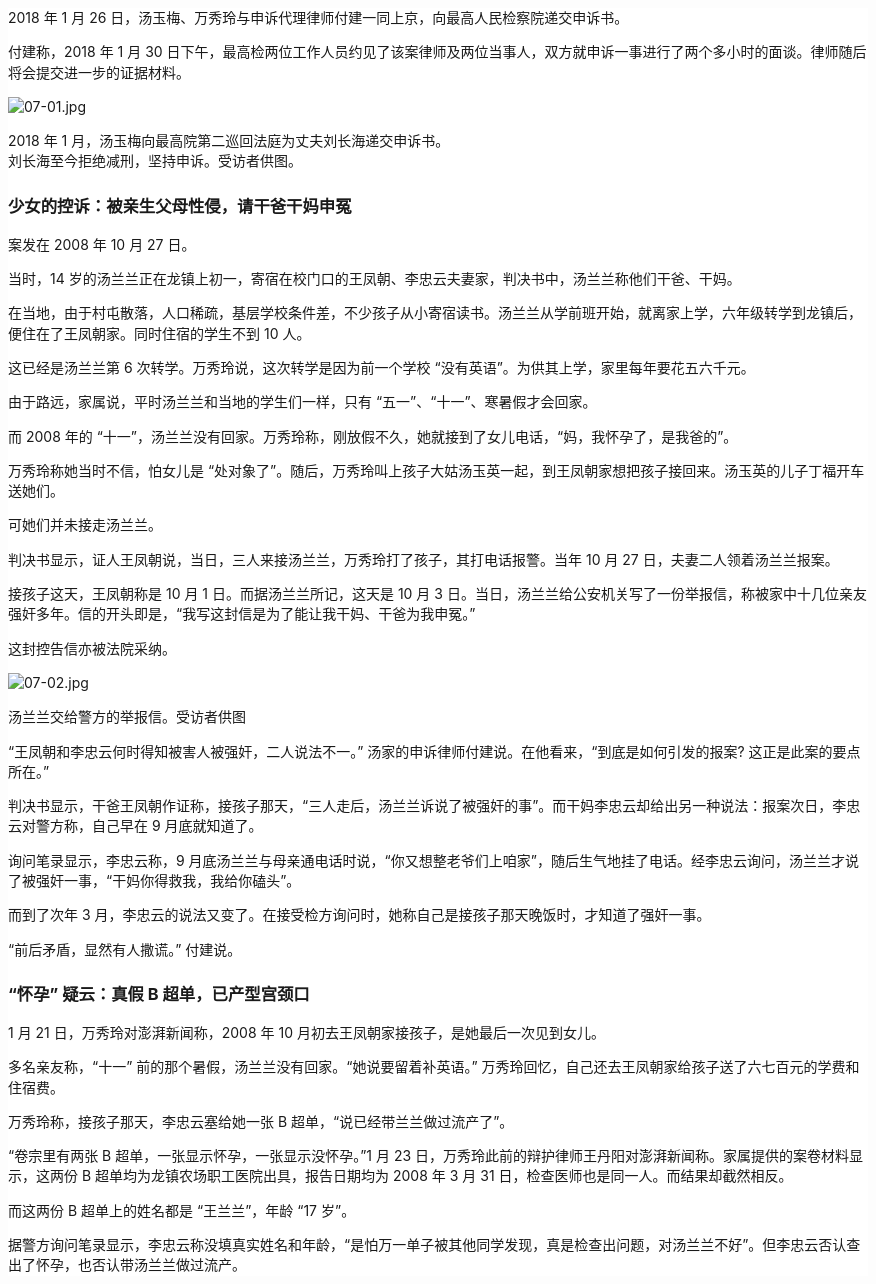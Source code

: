 2018 年 1 月 26 日，汤玉梅、万秀玲与申诉代理律师付建一同上京，向最高人民检察院递交申诉书。

付建称，2018 年 1 月 30 日下午，最高检两位工作人员约见了该案律师及两位当事人，双方就申诉一事进行了两个多小时的面谈。律师随后将会提交进一步的证据材料。

![07-01.jpg](https://i.loli.net/2018/04/26/5ae1b99d58dbc.jpg)

<figcaption>2018 年 1 月，汤玉梅向最高院第二巡回法庭为丈夫刘长海递交申诉书。<br/>刘长海至今拒绝减刑，坚持申诉。受访者供图。</figcaption>

### 少女的控诉：被亲生父母性侵，请干爸干妈申冤

案发在 2008 年 10 月 27 日。

当时，14 岁的汤兰兰正在龙镇上初一，寄宿在校门口的王凤朝、李忠云夫妻家，判决书中，汤兰兰称他们干爸、干妈。

在当地，由于村屯散落，人口稀疏，基层学校条件差，不少孩子从小寄宿读书。汤兰兰从学前班开始，就离家上学，六年级转学到龙镇后，便住在了王凤朝家。同时住宿的学生不到 10 人。

这已经是汤兰兰第 6 次转学。万秀玲说，这次转学是因为前一个学校 “没有英语”。为供其上学，家里每年要花五六千元。

由于路远，家属说，平时汤兰兰和当地的学生们一样，只有 “五一”、“十一”、寒暑假才会回家。

而 2008 年的 “十一”，汤兰兰没有回家。万秀玲称，刚放假不久，她就接到了女儿电话，“妈，我怀孕了，是我爸的”。

万秀玲称她当时不信，怕女儿是 “处对象了”。随后，万秀玲叫上孩子大姑汤玉英一起，到王凤朝家想把孩子接回来。汤玉英的儿子丁福开车送她们。

可她们并未接走汤兰兰。

判决书显示，证人王凤朝说，当日，三人来接汤兰兰，万秀玲打了孩子，其打电话报警。当年 10 月 27 日，夫妻二人领着汤兰兰报案。

接孩子这天，王凤朝称是 10 月 1 日。而据汤兰兰所记，这天是 10 月 3 日。当日，汤兰兰给公安机关写了一份举报信，称被家中十几位亲友强奸多年。信的开头即是，“我写这封信是为了能让我干妈、干爸为我申冤。”

这封控告信亦被法院采纳。

![07-02.jpg](https://i.loli.net/2018/04/26/5ae1b99d58821.jpg)

<figcaption>汤兰兰交给警方的举报信。受访者供图</figcaption>

“王凤朝和李忠云何时得知被害人被强奸，二人说法不一。” 汤家的申诉律师付建说。在他看来，“到底是如何引发的报案? 这正是此案的要点所在。”

判决书显示，干爸王凤朝作证称，接孩子那天，“三人走后，汤兰兰诉说了被强奸的事”。而干妈李忠云却给出另一种说法：报案次日，李忠云对警方称，自己早在 9 月底就知道了。

询问笔录显示，李忠云称，9 月底汤兰兰与母亲通电话时说，“你又想整老爷们上咱家”，随后生气地挂了电话。经李忠云询问，汤兰兰才说了被强奸一事，“干妈你得救我，我给你磕头”。

而到了次年 3 月，李忠云的说法又变了。在接受检方询问时，她称自己是接孩子那天晚饭时，才知道了强奸一事。

“前后矛盾，显然有人撒谎。” 付建说。

### “怀孕” 疑云：真假 B 超单，已产型宫颈口

1 月 21 日，万秀玲对澎湃新闻称，2008 年 10 月初去王凤朝家接孩子，是她最后一次见到女儿。

多名亲友称，“十一” 前的那个暑假，汤兰兰没有回家。“她说要留着补英语。” 万秀玲回忆，自己还去王凤朝家给孩子送了六七百元的学费和住宿费。

万秀玲称，接孩子那天，李忠云塞给她一张 B 超单，“说已经带兰兰做过流产了”。

“卷宗里有两张 B 超单，一张显示怀孕，一张显示没怀孕。”1 月 23 日，万秀玲此前的辩护律师王丹阳对澎湃新闻称。家属提供的案卷材料显示，这两份 B 超单均为龙镇农场职工医院出具，报告日期均为 2008 年 3 月 31 日，检查医师也是同一人。而结果却截然相反。

而这两份 B 超单上的姓名都是 “王兰兰”，年龄 “17 岁”。

据警方询问笔录显示，李忠云称没填真实姓名和年龄，“是怕万一单子被其他同学发现，真是检查出问题，对汤兰兰不好”。但李忠云否认查出了怀孕，也否认带汤兰兰做过流产。
